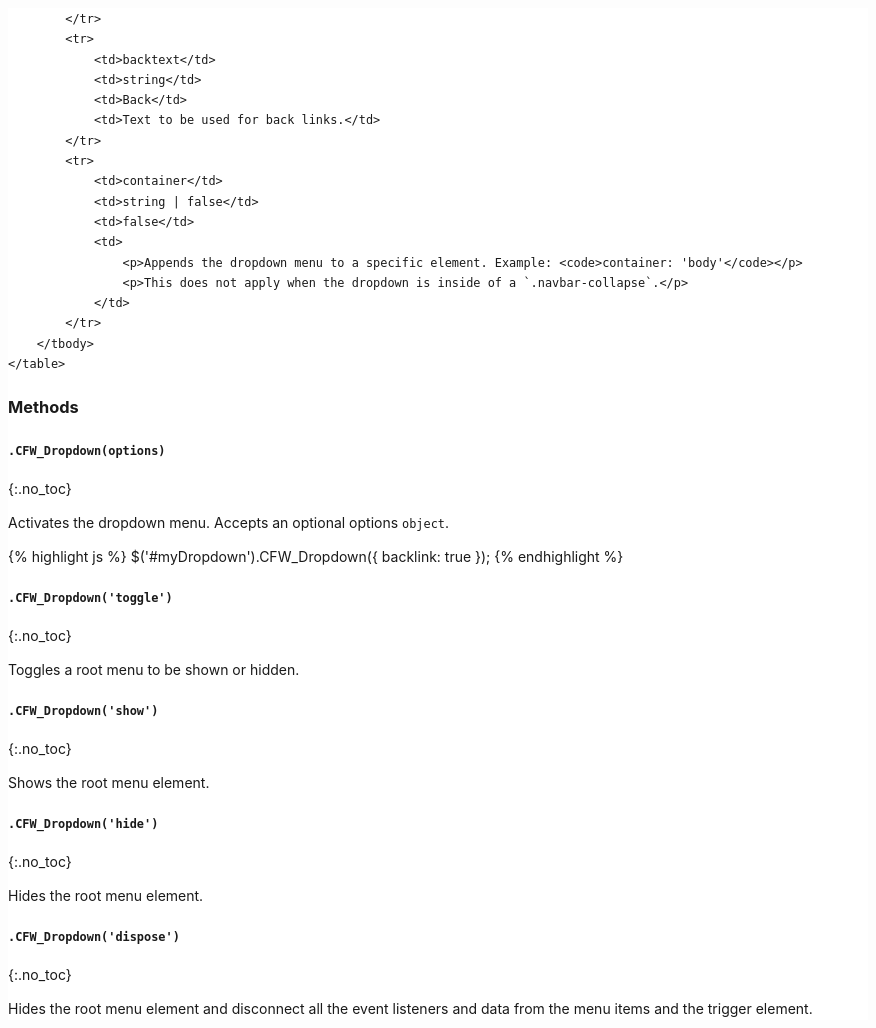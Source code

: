             </tr>
            <tr>
                <td>backtext</td>
                <td>string</td>
                <td>Back</td>
                <td>Text to be used for back links.</td>
            </tr>
            <tr>
                <td>container</td>
                <td>string | false</td>
                <td>false</td>
                <td>
                    <p>Appends the dropdown menu to a specific element. Example: <code>container: 'body'</code></p>
                    <p>This does not apply when the dropdown is inside of a `.navbar-collapse`.</p>
                </td>
            </tr>
        </tbody>
    </table>
</div>

### Methods

#### `.CFW_Dropdown(options)`
{:.no_toc}

Activates the dropdown menu. Accepts an optional options `object`.

{% highlight js %}
$('#myDropdown').CFW_Dropdown({
    backlink: true
});
{% endhighlight %}

#### `.CFW_Dropdown('toggle')`
{:.no_toc}

Toggles a root menu to be shown or hidden.

#### `.CFW_Dropdown('show')`
{:.no_toc}

Shows the root menu element.

#### `.CFW_Dropdown('hide')`
{:.no_toc}

Hides the root menu element.

#### `.CFW_Dropdown('dispose')`
{:.no_toc}

Hides the root menu element and disconnect all the event listeners and data from the menu items and the trigger element.
